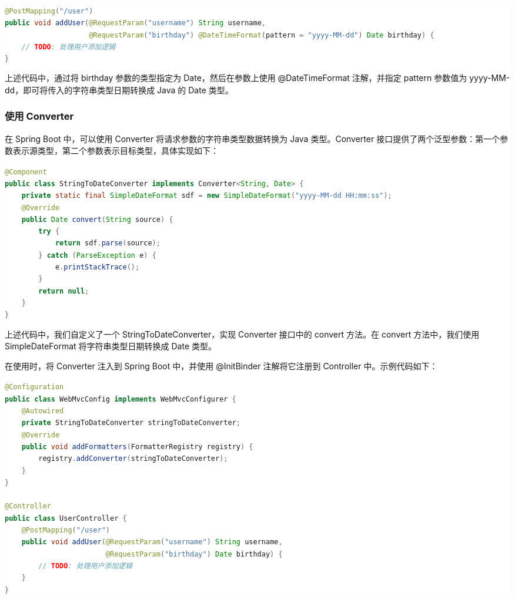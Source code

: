 ```java
@PostMapping("/user")
public void addUser(@RequestParam("username") String username,
                    @RequestParam("birthday") @DateTimeFormat(pattern = "yyyy-MM-dd") Date birthday) {
    // TODO: 处理用户添加逻辑
}
```

上述代码中，通过将 birthday 参数的类型指定为 Date，然后在参数上使用 @DateTimeFormat 注解，并指定 pattern 参数值为 yyyy-MM-dd，即可将传入的字符串类型日期转换成 Java 的 Date 类型。

### 使用 Converter
在 Spring Boot 中，可以使用 Converter 将请求参数的字符串类型数据转换为 Java 类型。Converter 接口提供了两个泛型参数：第一个参数表示源类型，第二个参数表示目标类型，具体实现如下：

```java
@Component
public class StringToDateConverter implements Converter<String, Date> {
    private static final SimpleDateFormat sdf = new SimpleDateFormat("yyyy-MM-dd HH:mm:ss");
    @Override
    public Date convert(String source) {
        try {
            return sdf.parse(source);
        } catch (ParseException e) {
            e.printStackTrace();
        }
        return null;
    }
}
```

上述代码中，我们自定义了一个 StringToDateConverter，实现 Converter 接口中的 convert 方法。在 convert 方法中，我们使用 SimpleDateFormat 将字符串类型日期转换成 Date 类型。

在使用时，将 Converter 注入到 Spring Boot 中，并使用 @InitBinder 注解将它注册到 Controller 中。示例代码如下：

```java
@Configuration
public class WebMvcConfig implements WebMvcConfigurer {
    @Autowired
    private StringToDateConverter stringToDateConverter;
    @Override
    public void addFormatters(FormatterRegistry registry) {
        registry.addConverter(stringToDateConverter);
    }
}

@Controller
public class UserController {
    @PostMapping("/user")
    public void addUser(@RequestParam("username") String username,
                        @RequestParam("birthday") Date birthday) {
        // TODO: 处理用户添加逻辑
    }
}
```
